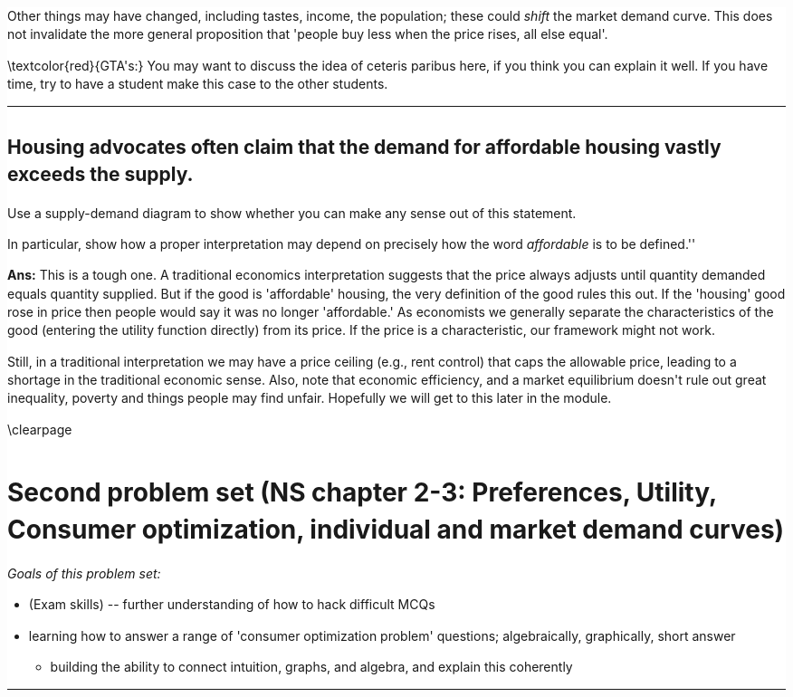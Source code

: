 Other things may have changed, including tastes, income, the population; these could *shift* the market demand curve.
This does not invalidate the more general proposition that 'people buy less when the price rises, all else equal'.

[comment]: <> (TABB)

 \textcolor{red}{GTA's:} You may want to discuss the idea of ceteris paribus here, if you think you can explain it well. If you have time, try to have a student make this case to the other students.

[comment]: <> (TAEE)

[comment]: <> (ANSEE)

***

[comment]: <> (101BB)

## Housing advocates often claim that the demand for affordable housing vastly exceeds the supply.

Use a supply-demand diagram to show whether you can make any sense out of this statement.

In particular, show how a proper interpretation may depend on precisely how the word *affordable* is to be defined.''


[comment]: <> (ANSBB)


**Ans:**
This is a tough one. A traditional economics interpretation suggests that the price always adjusts until quantity demanded equals quantity supplied. But if the good is 'affordable' housing, the very definition of the good rules this out. If the 'housing' good rose in price then people would say it was no longer 'affordable.' As economists we generally separate the characteristics of the good (entering the utility function directly) from its price. If the price is a characteristic, our framework might not work.

Still, in a traditional interpretation we may have a price ceiling (e.g., rent control) that caps the allowable price, leading to a shortage in the traditional economic sense.
Also, note that economic efficiency, and a market equilibrium doesn't rule out great inequality, poverty and things people may find unfair. Hopefully we will get to this later in the module.


[comment]: <> (ANSEE)

[comment]: <> (101EE)





\clearpage

# Second problem set (NS chapter 2-3: Preferences, Utility, Consumer optimization,  individual and market demand curves)

*Goals of this problem set:*

- (Exam skills) --  further understanding of how to hack difficult MCQs

-  learning how to answer a range of 'consumer optimization problem' questions; algebraically, graphically, short answer
    - building the ability to connect intuition, graphs, and algebra,  and explain this coherently

***


[comment]: <> (2024BB)
[comment]: <> (2024EE)
[comment]: <> (2024BB)
[comment]: <> (2024EE)
[comment]: <> (2024BB)
[comment]: <> (2024EE)
 [comment]: <> (TAEE)
[comment]: <> (2024BB)
[comment]: <> (2024EE)
[comment]: <> (2024BB)
[comment]: <> (2024BB)
[comment]: <> (2024EE)
[comment]: <> (2024EE)
[comment]: <> (2024BB)
[comment]: <> (2024EE)
[comment]: <> (2024BB)
[comment]: <> (2024EE)
[comment]: <> (2024BB)
[comment]: <> (2024EE)
[comment]: <> (2024BB)
[comment]: <> (2024EE)
[comment]: <> (2024BB)
[comment]: <> (2024EE)
[comment]: <> (2024BB)
[comment]: <> (2024EE)
[comment]: <> (2024BB)
[comment]: <> (2024EE)
[comment]: <> (pre2018BB)
[comment]: <> (pre2018EE)
[comment]: <> (2024BB)
[comment]: <> (2024EE)
[comment]: <> (2024BB)
[comment]: <> (2024EE)
[comment]: <> (2024BB)
[comment]: <> (2024EE)